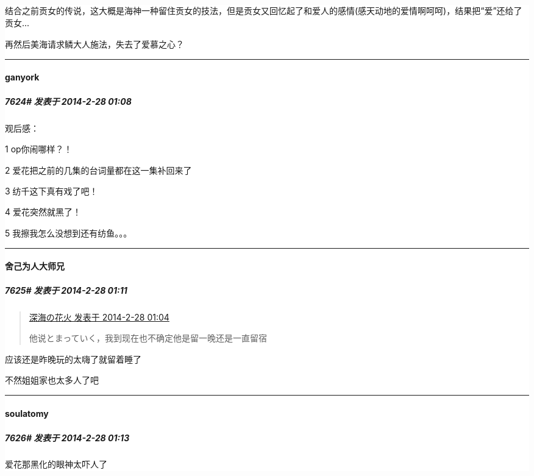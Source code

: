 结合之前贡女的传说，这大概是海神一种留住贡女的技法，但是贡女又回忆起了和爱人的感情(感天动地的爱情啊呵呵)，结果把“爱”还给了贡女...

再然后美海请求鳞大人施法，失去了爱慕之心？







*****

####  ganyork  
##### 7624#       发表于 2014-2-28 01:08




观后感：

1 op你闹哪样？！

2 爱花把之前的几集的台词量都在这一集补回来了

3 纺千这下真有戏了吧！

4 爱花突然就黑了！

5 我擦我怎么没想到还有纺鱼。。。







*****

####  舍己为人大师兄  
##### 7625#       发表于 2014-2-28 01:11



<blockquote><a href="httphttps://bbs.saraba1st.com/2b/forum.php?mod=redirect&amp;goto=findpost&amp;pid=24631484&amp;ptid=927657" target="_blank">深海の花火 发表于 2014-2-28 01:04</a>

他说とまっていく，我到现在也不确定他是留一晚还是一直留宿</blockquote>
应该还是昨晚玩的太嗨了就留着睡了

不然姐姐家也太多人了吧







*****

####  soulatomy  
##### 7626#       发表于 2014-2-28 01:13




爱花那黑化的眼神太吓人了


